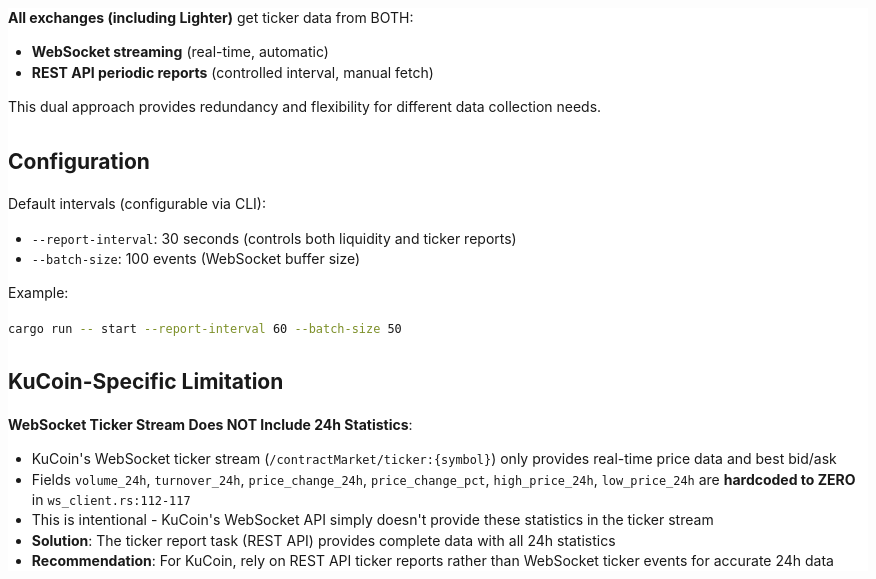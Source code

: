**All exchanges (including Lighter)** get ticker data from BOTH:
- **WebSocket streaming** (real-time, automatic)
- **REST API periodic reports** (controlled interval, manual fetch)

This dual approach provides redundancy and flexibility for different data collection needs.

## Configuration

Default intervals (configurable via CLI):
- `--report-interval`: 30 seconds (controls both liquidity and ticker reports)
- `--batch-size`: 100 events (WebSocket buffer size)

Example:
```bash
cargo run -- start --report-interval 60 --batch-size 50
```

## KuCoin-Specific Limitation

**WebSocket Ticker Stream Does NOT Include 24h Statistics**:
- KuCoin's WebSocket ticker stream (`/contractMarket/ticker:{symbol}`) only provides real-time price data and best bid/ask
- Fields `volume_24h`, `turnover_24h`, `price_change_24h`, `price_change_pct`, `high_price_24h`, `low_price_24h` are **hardcoded to ZERO** in `ws_client.rs:112-117`
- This is intentional - KuCoin's WebSocket API simply doesn't provide these statistics in the ticker stream
- **Solution**: The ticker report task (REST API) provides complete data with all 24h statistics
- **Recommendation**: For KuCoin, rely on REST API ticker reports rather than WebSocket ticker events for accurate 24h data
